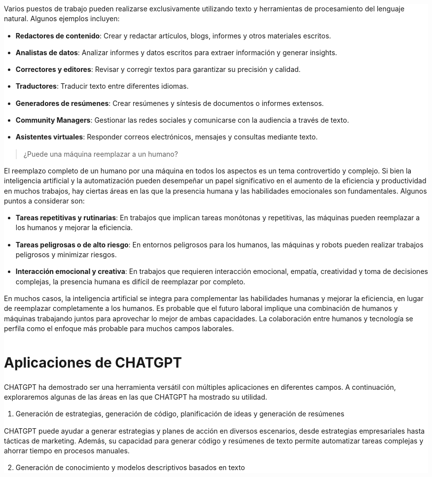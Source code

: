 Varios puestos de trabajo pueden realizarse exclusivamente utilizando texto y herramientas de procesamiento del lenguaje natural. Algunos ejemplos incluyen:

- **Redactores de contenido**: Crear y redactar artículos, blogs, informes y otros materiales escritos.

- **Analistas de datos**: Analizar informes y datos escritos para extraer información y generar insights.

- **Correctores y editores**: Revisar y corregir textos para garantizar su precisión y calidad.

- **Traductores**: Traducir texto entre diferentes idiomas.

- **Generadores de resúmenes**: Crear resúmenes y síntesis de documentos o informes extensos.

- **Community Managers**: Gestionar las redes sociales y comunicarse con la audiencia a través de texto.

- **Asistentes virtuales**: Responder correos electrónicos, mensajes y consultas mediante texto.

> ¿Puede una máquina reemplazar a un humano?

El reemplazo completo de un humano por una máquina en todos los aspectos es un tema controvertido y complejo. Si bien la inteligencia artificial y la automatización pueden desempeñar un papel significativo en el aumento de la eficiencia y productividad en muchos trabajos, hay ciertas áreas en las que la presencia humana y las habilidades emocionales son fundamentales. Algunos puntos a considerar son:

- **Tareas repetitivas y rutinarias**: En trabajos que implican tareas monótonas y repetitivas, las máquinas pueden reemplazar a los humanos y mejorar la eficiencia.

- **Tareas peligrosas o de alto riesgo**: En entornos peligrosos para los humanos, las máquinas y robots pueden realizar trabajos peligrosos y minimizar riesgos.

- **Interacción emocional y creativa**: En trabajos que requieren interacción emocional, empatía, creatividad y toma de decisiones complejas, la presencia humana es difícil de reemplazar por completo.

En muchos casos, la inteligencia artificial se integra para complementar las habilidades humanas y mejorar la eficiencia, en lugar de reemplazar completamente a los humanos. Es probable que el futuro laboral implique una combinación de humanos y máquinas trabajando juntos para aprovechar lo mejor de ambas capacidades. La colaboración entre humanos y tecnología se perfila como el enfoque más probable para muchos campos laborales.

# Aplicaciones de CHATGPT

CHATGPT ha demostrado ser una herramienta versátil con múltiples aplicaciones en diferentes campos. A continuación, exploraremos algunas de las áreas en las que CHATGPT ha mostrado su utilidad.

1. Generación de estrategias, generación de código, planificación de ideas y generación de resúmenes

CHATGPT puede ayudar a generar estrategias y planes de acción en diversos escenarios, desde estrategias empresariales hasta tácticas de marketing. Además, su capacidad para generar código y resúmenes de texto permite automatizar tareas complejas y ahorrar tiempo en procesos manuales.

2. Generación de conocimiento y modelos descriptivos basados en texto
